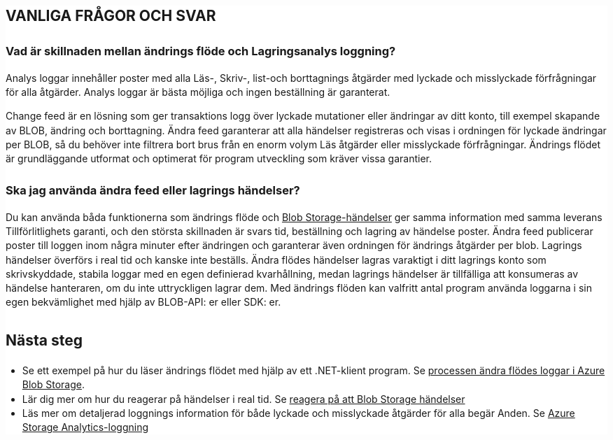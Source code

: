 ## <a name="faq"></a>VANLIGA FRÅGOR OCH SVAR

### <a name="what-is-the-difference-between-change-feed-and-storage-analytics-logging"></a>Vad är skillnaden mellan ändrings flöde och Lagringsanalys loggning?
Analys loggar innehåller poster med alla Läs-, Skriv-, list-och borttagnings åtgärder med lyckade och misslyckade förfrågningar för alla åtgärder. Analys loggar är bästa möjliga och ingen beställning är garanterat.

Change feed är en lösning som ger transaktions logg över lyckade mutationer eller ändringar av ditt konto, till exempel skapande av BLOB, ändring och borttagning. Ändra feed garanterar att alla händelser registreras och visas i ordningen för lyckade ändringar per BLOB, så du behöver inte filtrera bort brus från en enorm volym Läs åtgärder eller misslyckade förfrågningar. Ändrings flödet är grundläggande utformat och optimerat för program utveckling som kräver vissa garantier.

### <a name="should-i-use-change-feed-or-storage-events"></a>Ska jag använda ändra feed eller lagrings händelser?
Du kan använda båda funktionerna som ändrings flöde och [Blob Storage-händelser](storage-blob-event-overview.md) ger samma information med samma leverans Tillförlitlighets garanti, och den största skillnaden är svars tid, beställning och lagring av händelse poster. Ändra feed publicerar poster till loggen inom några minuter efter ändringen och garanterar även ordningen för ändrings åtgärder per blob. Lagrings händelser överförs i real tid och kanske inte beställs. Ändra flödes händelser lagras varaktigt i ditt lagrings konto som skrivskyddade, stabila loggar med en egen definierad kvarhållning, medan lagrings händelser är tillfälliga att konsumeras av händelse hanteraren, om du inte uttryckligen lagrar dem. Med ändrings flöden kan valfritt antal program använda loggarna i sin egen bekvämlighet med hjälp av BLOB-API: er eller SDK: er. 

## <a name="next-steps"></a>Nästa steg

- Se ett exempel på hur du läser ändrings flödet med hjälp av ett .NET-klient program. Se [processen ändra flödes loggar i Azure Blob Storage](storage-blob-change-feed-how-to.md).
- Lär dig mer om hur du reagerar på händelser i real tid. Se [reagera på att Blob Storage händelser](storage-blob-event-overview.md)
- Läs mer om detaljerad loggnings information för både lyckade och misslyckade åtgärder för alla begär Anden. Se [Azure Storage Analytics-loggning](../common/storage-analytics-logging.md)
